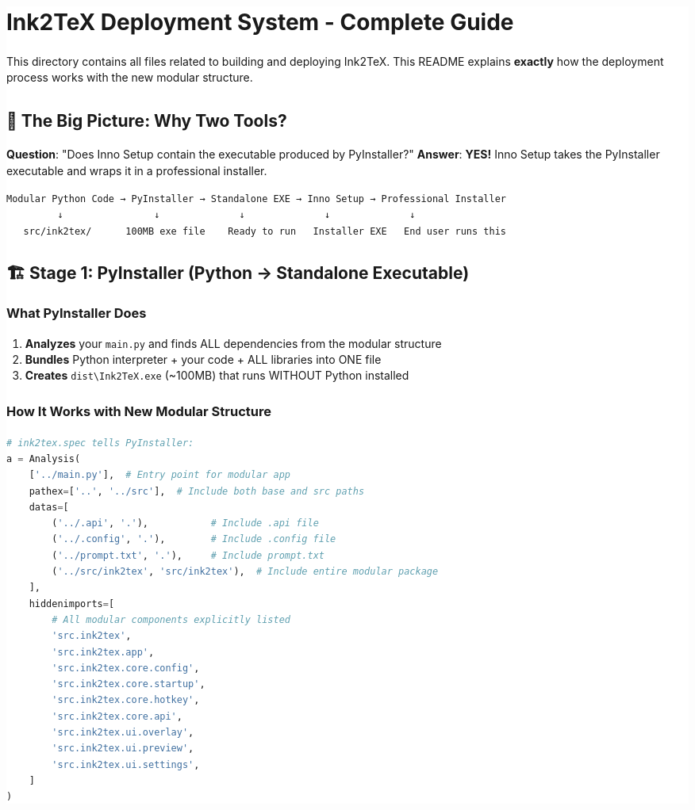 # Ink2TeX Deployment System - Complete Guide

This directory contains all files related to building and deploying Ink2TeX. This README explains **exactly** how the deployment process works with the new modular structure.

## 🎯 **The Big Picture: Why Two Tools?**

**Question**: "Does Inno Setup contain the executable produced by PyInstaller?"
**Answer**: **YES!** Inno Setup takes the PyInstaller executable and wraps it in a professional installer.

```text
Modular Python Code → PyInstaller → Standalone EXE → Inno Setup → Professional Installer
         ↓                ↓              ↓              ↓              ↓
   src/ink2tex/      100MB exe file    Ready to run   Installer EXE   End user runs this
```

## 🏗️ **Stage 1: PyInstaller (Python → Standalone Executable)**

### What PyInstaller Does

1. **Analyzes** your `main.py` and finds ALL dependencies from the modular structure
2. **Bundles** Python interpreter + your code + ALL libraries into ONE file
3. **Creates** `dist\Ink2TeX.exe` (~100MB) that runs WITHOUT Python installed

### How It Works with New Modular Structure

```python
# ink2tex.spec tells PyInstaller:
a = Analysis(
    ['../main.py'],  # Entry point for modular app
    pathex=['..', '../src'],  # Include both base and src paths
    datas=[
        ('../.api', '.'),           # Include .api file
        ('../.config', '.'),        # Include .config file  
        ('../prompt.txt', '.'),     # Include prompt.txt
        ('../src/ink2tex', 'src/ink2tex'),  # Include entire modular package
    ],
    hiddenimports=[
        # All modular components explicitly listed
        'src.ink2tex',
        'src.ink2tex.app',
        'src.ink2tex.core.config',
        'src.ink2tex.core.startup',
        'src.ink2tex.core.hotkey',
        'src.ink2tex.core.api',
        'src.ink2tex.ui.overlay',
        'src.ink2tex.ui.preview',
        'src.ink2tex.ui.settings',
    ]
)
```
